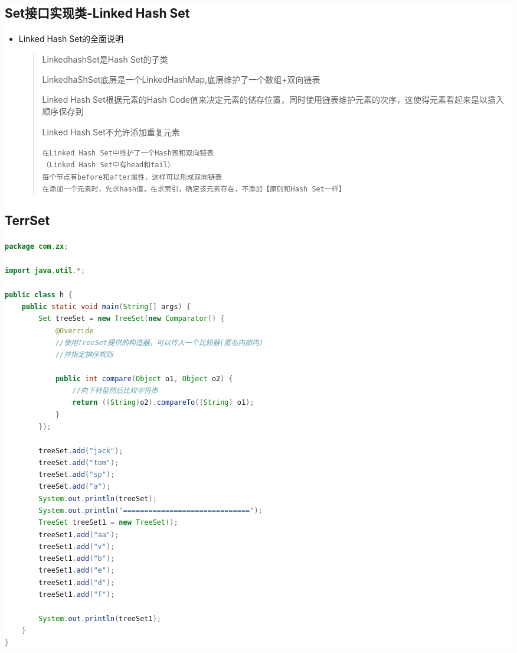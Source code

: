 ## Set接口实现类-Linked Hash Set

* Linked Hash Set的全面说明

  > LinkedhashSet是Hash Set的子类
  >
  > LinkedhaShSet底层是一个LinkedHashMap,底层维护了一个数组+双向链表
  >
  > Linked Hash Set根据元素的Hash Code值来决定元素的储存位置，同时使用链表维护元素的次序，这使得元素看起来是以插入顺序保存到
  >
  > Linked Hash Set不允许添加重复元素
  >
  > ~~~
  > 在Linked Hash Set中维护了一个Hash表和双向链表
  > （Linked Hash Set中有head和tail）
  > 每个节点有before和after属性，这样可以形成双向链表
  > 在添加一个元素时，先求hash值，在求索引，确定该元素存在，不添加【原则和Hash Set一样】
  > ~~~
  >

## TerrSet

```java
package com.zx;

import java.util.*;

public class h {
    public static void main(String[] args) {
        Set treeSet = new TreeSet(new Comparator() {
            @Override
            //使用TreeSet提供的构造器，可以传入一个比较器(匿名内部内)
            //并指定排序规则

            public int compare(Object o1, Object o2) {
                //向下转型然后比较字符串
                return ((String)o2).compareTo((String) o1);
            }
        });

        treeSet.add("jack");
        treeSet.add("tom");
        treeSet.add("sp");
        treeSet.add("a");
        System.out.println(treeSet);
        System.out.println("==============================");
        TreeSet treeSet1 = new TreeSet();
        treeSet1.add("aa");
        treeSet1.add("v");
        treeSet1.add("b");
        treeSet1.add("e");
        treeSet1.add("d");
        treeSet1.add("f");

        System.out.println(treeSet1);
    }
}

```
